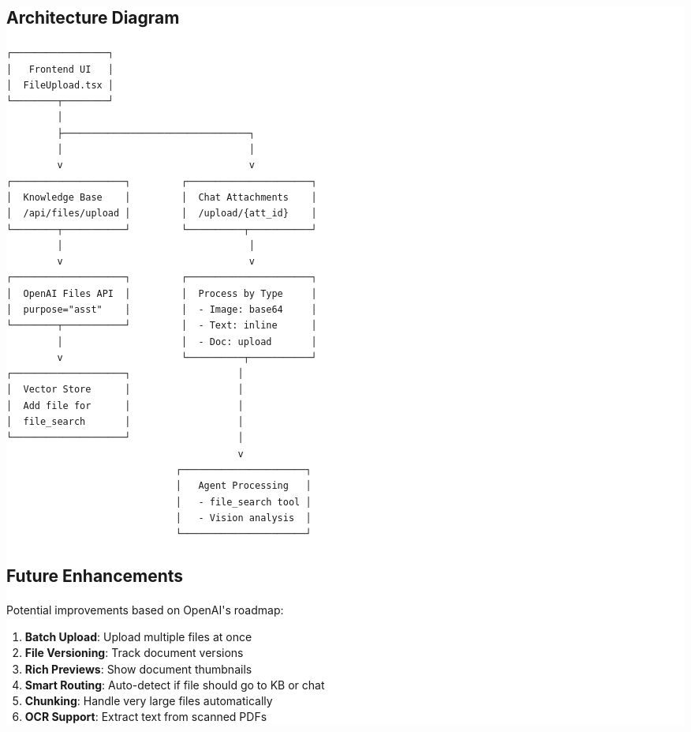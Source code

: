 ## Architecture Diagram

```
┌─────────────────┐
│   Frontend UI   │
│  FileUpload.tsx │
└────────┬────────┘
         │
         ├─────────────────────────────────┐
         │                                 │
         v                                 v
┌────────────────────┐         ┌──────────────────────┐
│  Knowledge Base    │         │  Chat Attachments    │
│  /api/files/upload │         │  /upload/{att_id}    │
└────────┬───────────┘         └──────────┬───────────┘
         │                                 │
         v                                 v
┌────────────────────┐         ┌──────────────────────┐
│  OpenAI Files API  │         │  Process by Type     │
│  purpose="asst"    │         │  - Image: base64     │
└────────┬───────────┘         │  - Text: inline      │
         │                     │  - Doc: upload       │
         v                     └──────────┬───────────┘
┌────────────────────┐                   │
│  Vector Store      │                   │
│  Add file for      │                   │
│  file_search       │                   │
└────────────────────┘                   │
                                         v
                              ┌──────────────────────┐
                              │   Agent Processing   │
                              │   - file_search tool │
                              │   - Vision analysis  │
                              └──────────────────────┘
```

## Future Enhancements

Potential improvements based on OpenAI's roadmap:

1. **Batch Upload**: Upload multiple files at once
2. **File Versioning**: Track document versions
3. **Rich Previews**: Show document thumbnails
4. **Smart Routing**: Auto-detect if file should go to KB or chat
5. **Chunking**: Handle very large files automatically
6. **OCR Support**: Extract text from scanned PDFs

